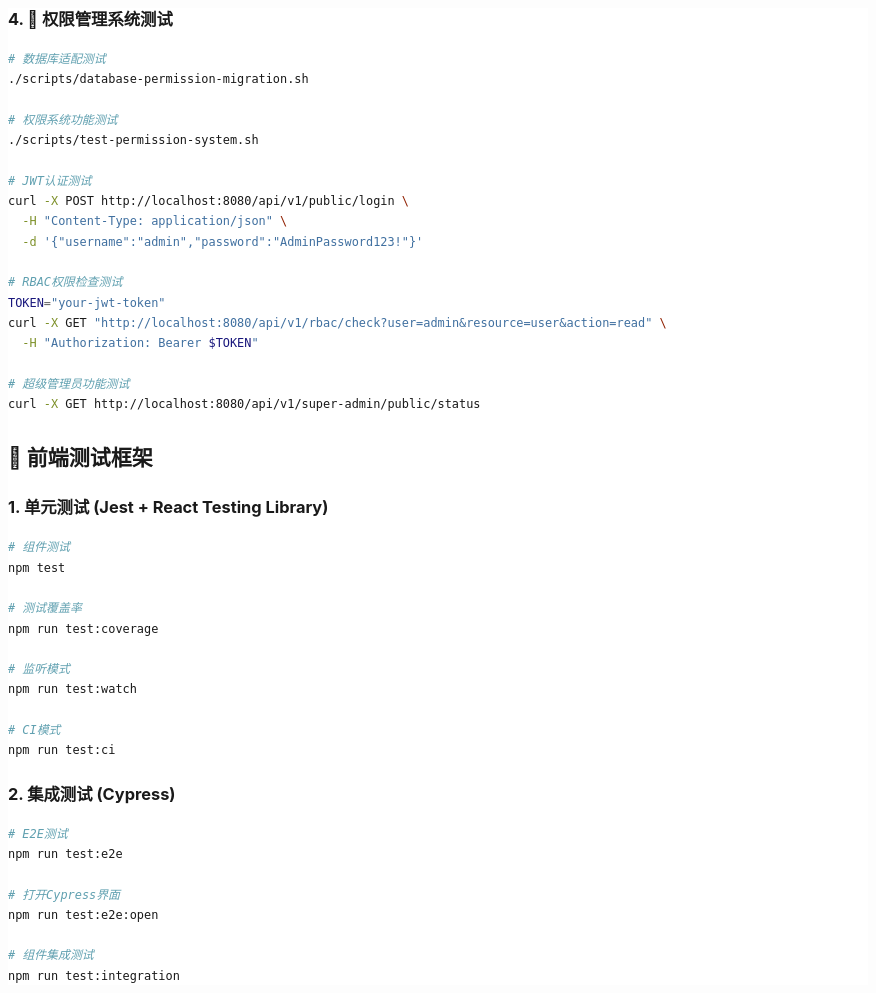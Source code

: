 ### 4. 🔐 权限管理系统测试
```bash
# 数据库适配测试
./scripts/database-permission-migration.sh

# 权限系统功能测试
./scripts/test-permission-system.sh

# JWT认证测试
curl -X POST http://localhost:8080/api/v1/public/login \
  -H "Content-Type: application/json" \
  -d '{"username":"admin","password":"AdminPassword123!"}'

# RBAC权限检查测试
TOKEN="your-jwt-token"
curl -X GET "http://localhost:8080/api/v1/rbac/check?user=admin&resource=user&action=read" \
  -H "Authorization: Bearer $TOKEN"

# 超级管理员功能测试
curl -X GET http://localhost:8080/api/v1/super-admin/public/status
```

## 🎨 前端测试框架

### 1. 单元测试 (Jest + React Testing Library)
```bash
# 组件测试
npm test

# 测试覆盖率
npm run test:coverage

# 监听模式
npm run test:watch

# CI模式
npm run test:ci
```

### 2. 集成测试 (Cypress)
```bash
# E2E测试
npm run test:e2e

# 打开Cypress界面
npm run test:e2e:open

# 组件集成测试
npm run test:integration
```
